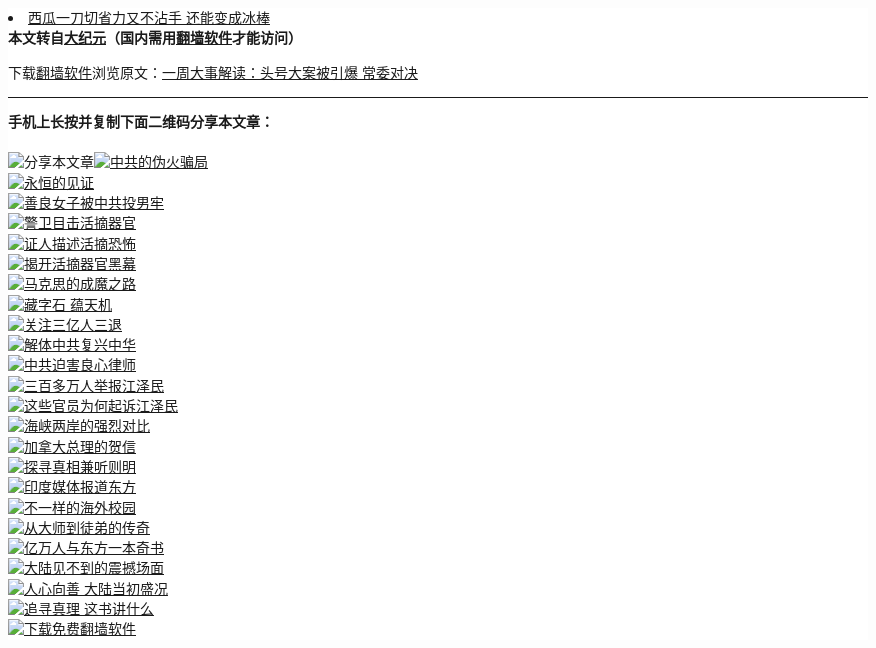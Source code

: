 <li><a href="https://github.com/1992513/djy/blob/master/gb/25/7/8/n14547084.md#1">西瓜一刀切省力又不沾手 还能变成冰棒</a></li>
<strong>本文转自<a href="https://www.epochtimes.com">大纪元</a>（国内需用<a href="https://github.com/1992513/www/blob/master/README.md#8">翻墙软件</a>才能访问）</strong><p>下载<a href="https://github.com/1992513/www/blob/master/README.md#8">翻墙软件</a>浏览原文：<a href="https://www.epochtimes.com/gb/17/2/5/n8779461.htm">一周大事解读：头号大案被引爆 常委对决</a></p><hr>
<strong>手机上长按并复制下面二维码分享本文章：</strong><br><br><img src="https://quickchart.io/qr?size=256&text=https://github.com/1992513/djy/blob/master/gb/17/2/5/n8779461.md%231" title="分享本文章"></td><td VALIGN=TOP><a href="https://github.com/1992513/djy/blob/master/gb/16/1/21/n4622075.md?dfh#1" target="_blank"><img src="https://raw.githubusercontent.com/1992513/djy/master/gb/300/wei-f1.jpg" title="中共的伪火骗局"  alt="中共的伪火骗局"></a><br><a href="https://github.com/1992513/www/blob/master/README.md?dfh#9" target="_blank"><img src="https://raw.githubusercontent.com/1992513/djy/master/gb/300/yong-h.jpg" title="永恒的见证"  alt="永恒的见证"></a><br><a href="https://github.com/1992513/djy/blob/master/gb/13/9/29/n3974789.md?dfh#1" target="_blank"><img src="https://raw.githubusercontent.com/1992513/djy/master/gb/300/shang-lnz.jpg" title="善良女子被中共投男牢"  alt="善良女子被中共投男牢"></a><br><a href="https://github.com/1992513/djy/blob/master/gb/16/3/16/n4663449.md?dfh#1" target="_blank"><img src="https://raw.githubusercontent.com/1992513/djy/master/gb/300/huo-z3.jpg" title="警卫目击活摘器官"  alt="警卫目击活摘器官"></a><br><a href="https://github.com/1992513/djy/blob/master/gb/16/8/7/n8177641.md?dfh#1" target="_blank"><img src="https://raw.githubusercontent.com/1992513/djy/master/gb/300/huo-z4.jpg" title="证人描述活摘恐怖"  alt="证人描述活摘恐怖"></a><br><a href="https://github.com/1992513/djy/blob/master/gb/10/4/19/n2881569.md?dfh#1" target="_blank"><img src="https://raw.githubusercontent.com/1992513/djy/master/gb/300/huo-z1.jpg" title="揭开活摘器官黑幕"  alt="揭开活摘器官黑幕"></a><br><a href="https://github.com/1992513/djy/blob/master/gb/10/11/7/n3077476.md?dfh#1" target="_blank"><img src="https://raw.githubusercontent.com/1992513/djy/master/gb/300/ma-ks.jpg" title="马克思的成魔之路"  alt="马克思的成魔之路"></a><br><a href="https://github.com/1992513/djy/blob/master/gb/14/6/9/n4173977.md?dfh#1" target="_blank"><img src="https://raw.githubusercontent.com/1992513/djy/master/gb/300/chang-zs.jpg" title="藏字石 蕴天机"  alt="藏字石 蕴天机"></a><br><a href="https://github.com/1992513/djy/blob/master/gb/18/5/10/n10381511.md?dfh#1" target="_blank"><img src="https://raw.githubusercontent.com/1992513/djy/master/gb/300/st1.jpg" title="关注三亿人三退"  alt="关注三亿人三退"></a><br><a href="https://github.com/1992513/djy/blob/master/gb/18/3/21/n10237682.md?dfh#1" target="_blank"><img src="https://raw.githubusercontent.com/1992513/djy/master/gb/300/jie-t.jpg" title="解体中共复兴中华"  alt="解体中共复兴中华"></a><br><a href="https://github.com/1992513/djy/blob/master/gb/9/2/9/n2422991.md?dfh#1" target="_blank"><img src="https://raw.githubusercontent.com/1992513/djy/master/gb/300/gao-zs.jpg" title="中共迫害良心律师"  alt="中共迫害良心律师"></a><br><a href="https://github.com/1992513/djy/blob/master/gb/18/12/9/n10900044.md?dfh#1" target="_blank"><img src="https://raw.githubusercontent.com/1992513/djy/master/gb/300/sj1.jpg" title="三百多万人举报江泽民"  alt="三百多万人举报江泽民"></a><br><a href="https://github.com/1992513/djy/blob/master/gb/18/8/28/n10672014.md?dfh#1" target="_blank"><img src="https://raw.githubusercontent.com/1992513/djy/master/gb/300/sj2.jpg" title="这些官员为何起诉江泽民"  alt="这些官员为何起诉江泽民"></a><br><a href="https://github.com/1992513/djy/blob/master/gb/8/12/18/n2367165.md?dfh#1" target="_blank"><img src="https://raw.githubusercontent.com/1992513/djy/master/gb/300/liangan.jpg" title="海峡两岸的强烈对比"  alt="海峡两岸的强烈对比"></a><br><a href="https://github.com/1992513/djy/blob/master/gb/15/12/10/n4593139.md?dfh#1" target="_blank"><img src="https://raw.githubusercontent.com/1992513/djy/master/gb/300/jia-ndzl.jpg" title="加拿大总理的贺信"  alt="加拿大总理的贺信"></a><br><a href="https://github.com/1992513/djy/blob/master/gb/11/6/17/n3289382.md?dfh#1" target="_blank"><img src="https://raw.githubusercontent.com/1992513/djy/master/gb/300/xiao-wd.jpg" title="探寻真相兼听则明"  alt="探寻真相兼听则明"></a><br><a href="https://github.com/1992513/djy/blob/master/gb/18/10/27/n10812623.md?dfh#1" target="_blank"><img src="https://raw.githubusercontent.com/1992513/djy/master/gb/300/yindu.jpg" title="印度媒体报道东方"  alt="印度媒体报道东方"></a><br><a href="https://github.com/1992513/djy/blob/master/gb/18/6/9/n10469652.md?dfh#1" target="_blank"><img src="https://raw.githubusercontent.com/1992513/djy/master/gb/300/xie-j.jpg" title="不一样的海外校园"  alt="不一样的海外校园"></a><br><a href="https://github.com/1992513/djy/blob/master/gb/7/4/5/n1669415.md?dfh#1" target="_blank"><img src="https://raw.githubusercontent.com/1992513/djy/master/gb/300/li-up.jpg" title="从大师到徒弟的传奇"  alt="从大师到徒弟的传奇"></a><br><a href="https://github.com/1992513/djy/blob/master/gb/17/5/26/n9191512.md?dfh#1" target="_blank"><img src="https://raw.githubusercontent.com/1992513/djy/master/gb/300/zfl2.jpg" title="亿万人与东方一本奇书"  alt="亿万人与东方一本奇书"></a><br><a href="https://github.com/1992513/djy/blob/master/gb/13/11/27/n4020290.md?dfh#1" target="_blank"><img src="https://raw.githubusercontent.com/1992513/djy/master/gb/300/zhen-h.jpg" title="大陆见不到的震撼场面"  alt="大陆见不到的震撼场面"></a><br><a href="https://github.com/1992513/djy/blob/master/gb/15/7/17/n4482910.md?dfh#1" target="_blank"><img src="https://raw.githubusercontent.com/1992513/djy/master/gb/300/dalu-sk.jpg" title="人心向善 大陆当初盛况"  alt="人心向善 大陆当初盛况"></a><br><a href="https://github.com/1992513/djy/blob/master/gb/19/1/5/n10955468.md?dfh#1" target="_blank"><img src="https://raw.githubusercontent.com/1992513/djy/master/gb/300/zfl1.jpg" title="追寻真理 这书讲什么"  alt="追寻真理 这书讲什么"></a><br><a href="https://github.com/1992513/www/blob/master/README.md?dfh#1" target="_blank"><img src="https://raw.githubusercontent.com/1992513/djy/master/gb/300/fq1.jpg" title="下载免费翻墙软件"  alt="下载免费翻墙软件"></a><br></td></tr></table>
